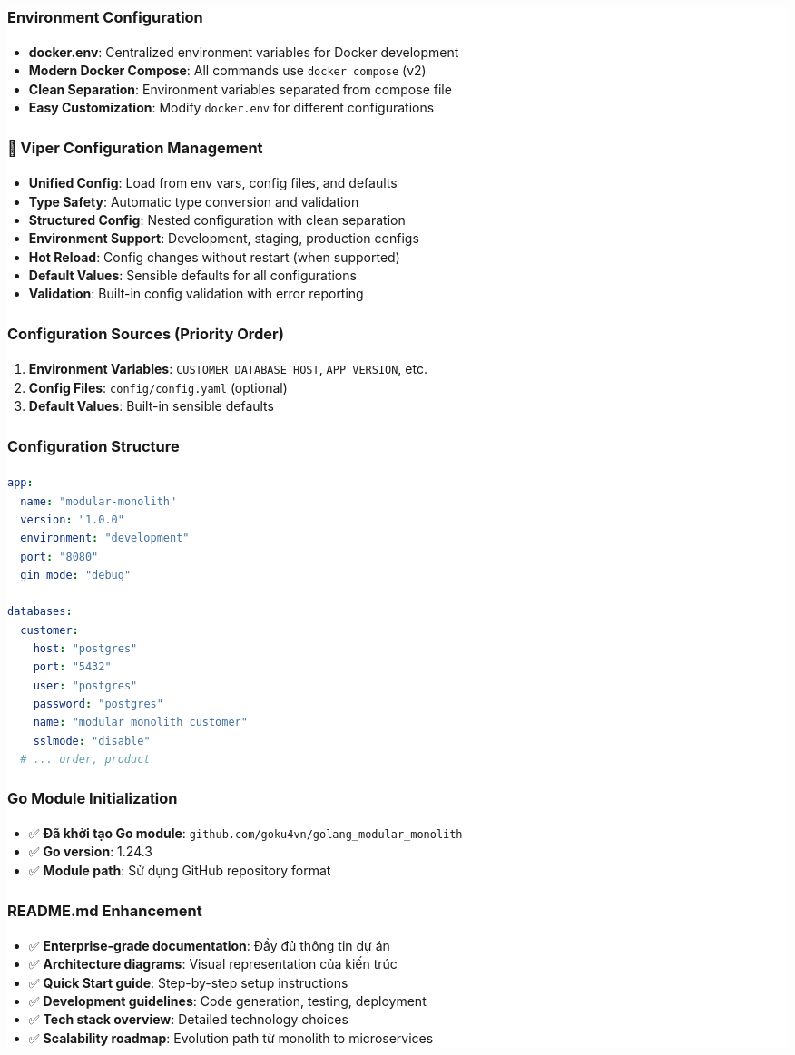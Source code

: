 ### Environment Configuration
- **docker.env**: Centralized environment variables for Docker development
- **Modern Docker Compose**: All commands use `docker compose` (v2)
- **Clean Separation**: Environment variables separated from compose file
- **Easy Customization**: Modify `docker.env` for different configurations

### 🔧 Viper Configuration Management
- **Unified Config**: Load from env vars, config files, and defaults
- **Type Safety**: Automatic type conversion and validation
- **Structured Config**: Nested configuration with clean separation
- **Environment Support**: Development, staging, production configs
- **Hot Reload**: Config changes without restart (when supported)
- **Default Values**: Sensible defaults for all configurations
- **Validation**: Built-in config validation with error reporting

### Configuration Sources (Priority Order)
1. **Environment Variables**: `CUSTOMER_DATABASE_HOST`, `APP_VERSION`, etc.
2. **Config Files**: `config/config.yaml` (optional)
3. **Default Values**: Built-in sensible defaults

### Configuration Structure
```yaml
app:
  name: "modular-monolith"
  version: "1.0.0"
  environment: "development"
  port: "8080"
  gin_mode: "debug"

databases:
  customer:
    host: "postgres"
    port: "5432"
    user: "postgres"
    password: "postgres"
    name: "modular_monolith_customer"
    sslmode: "disable"
  # ... order, product
```

### Go Module Initialization
- ✅ **Đã khởi tạo Go module**: `github.com/goku4vn/golang_modular_monolith`
- ✅ **Go version**: 1.24.3 
- ✅ **Module path**: Sử dụng GitHub repository format

### README.md Enhancement
- ✅ **Enterprise-grade documentation**: Đầy đủ thông tin dự án
- ✅ **Architecture diagrams**: Visual representation của kiến trúc
- ✅ **Quick Start guide**: Step-by-step setup instructions
- ✅ **Development guidelines**: Code generation, testing, deployment
- ✅ **Tech stack overview**: Detailed technology choices
- ✅ **Scalability roadmap**: Evolution path từ monolith to microservices
